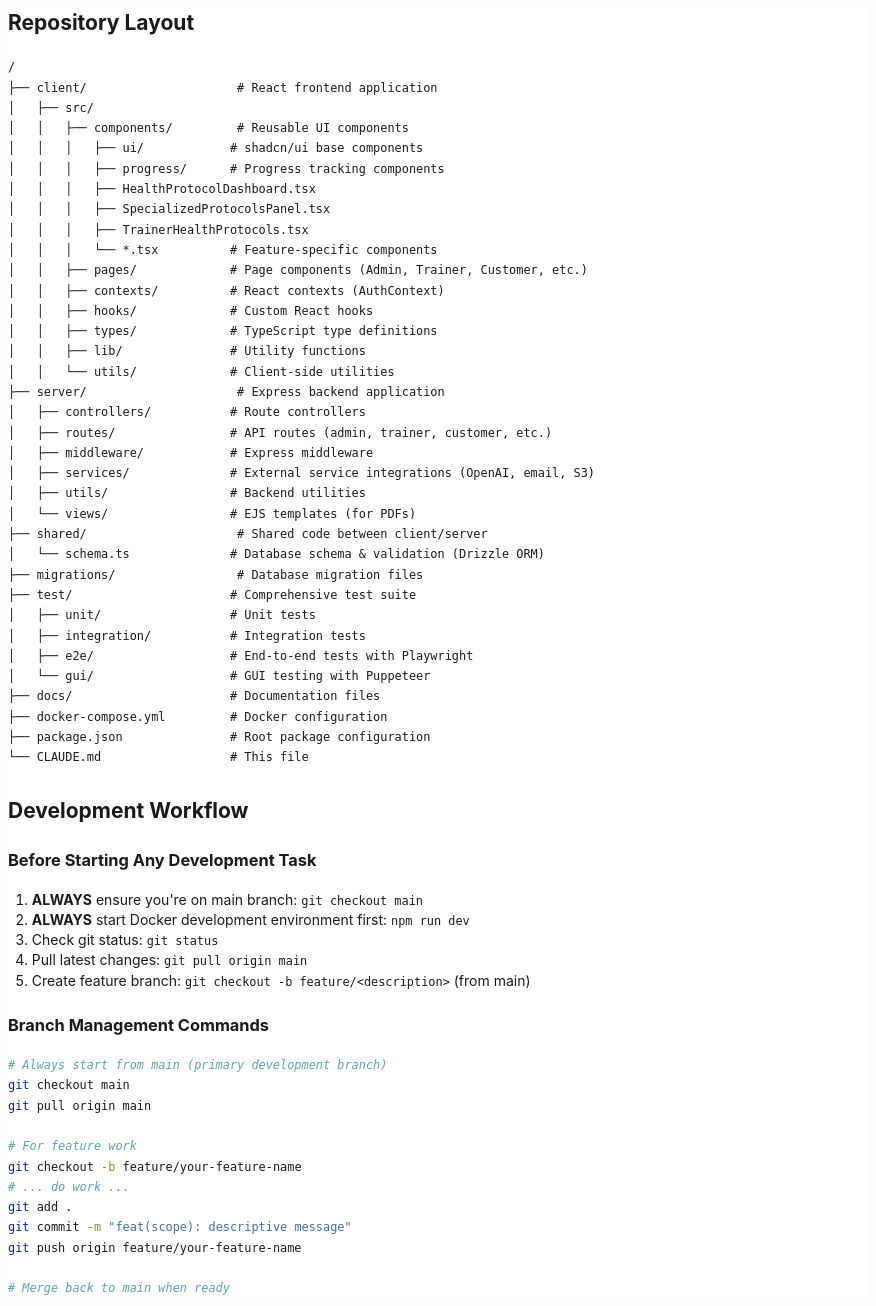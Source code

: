 ## Repository Layout
```
/
├── client/                     # React frontend application
│   ├── src/
│   │   ├── components/         # Reusable UI components
│   │   │   ├── ui/            # shadcn/ui base components
│   │   │   ├── progress/      # Progress tracking components
│   │   │   ├── HealthProtocolDashboard.tsx
│   │   │   ├── SpecializedProtocolsPanel.tsx
│   │   │   ├── TrainerHealthProtocols.tsx
│   │   │   └── *.tsx          # Feature-specific components
│   │   ├── pages/             # Page components (Admin, Trainer, Customer, etc.)
│   │   ├── contexts/          # React contexts (AuthContext)
│   │   ├── hooks/             # Custom React hooks
│   │   ├── types/             # TypeScript type definitions
│   │   ├── lib/               # Utility functions
│   │   └── utils/             # Client-side utilities
├── server/                     # Express backend application
│   ├── controllers/           # Route controllers
│   ├── routes/                # API routes (admin, trainer, customer, etc.)
│   ├── middleware/            # Express middleware
│   ├── services/              # External service integrations (OpenAI, email, S3)
│   ├── utils/                 # Backend utilities
│   └── views/                 # EJS templates (for PDFs)
├── shared/                     # Shared code between client/server
│   └── schema.ts              # Database schema & validation (Drizzle ORM)
├── migrations/                 # Database migration files
├── test/                      # Comprehensive test suite
│   ├── unit/                  # Unit tests
│   ├── integration/           # Integration tests
│   ├── e2e/                   # End-to-end tests with Playwright
│   └── gui/                   # GUI testing with Puppeteer
├── docs/                      # Documentation files
├── docker-compose.yml         # Docker configuration
├── package.json               # Root package configuration
└── CLAUDE.md                  # This file
```

## Development Workflow

### Before Starting Any Development Task
1. **ALWAYS** ensure you're on main branch: `git checkout main`
2. **ALWAYS** start Docker development environment first: `npm run dev`
3. Check git status: `git status`
4. Pull latest changes: `git pull origin main`
5. Create feature branch: `git checkout -b feature/<description>` (from main)

### Branch Management Commands
```bash
# Always start from main (primary development branch)
git checkout main
git pull origin main

# For feature work
git checkout -b feature/your-feature-name
# ... do work ...
git add .
git commit -m "feat(scope): descriptive message"
git push origin feature/your-feature-name

# Merge back to main when ready
```